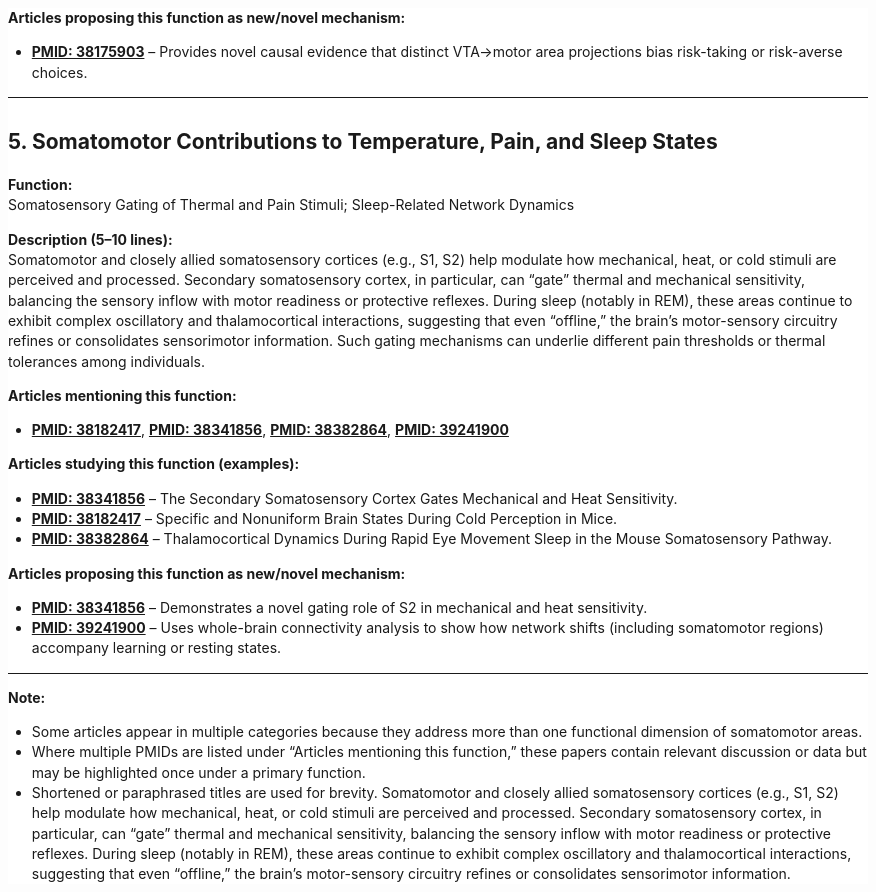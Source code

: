**Articles proposing this function as new/novel mechanism:**  
- [**PMID: 38175903**](https://pubmed.ncbi.nlm.nih.gov/38175903/) – Provides novel causal evidence that distinct VTA→motor area projections bias risk-taking or risk-averse choices.

---

## 5. **Somatomotor Contributions to Temperature, Pain, and Sleep States**

**Function:**  
Somatosensory Gating of Thermal and Pain Stimuli; Sleep-Related Network Dynamics

**Description (5–10 lines):**  
Somatomotor and closely allied somatosensory cortices (e.g., S1, S2) help modulate how mechanical, heat, or cold stimuli are perceived and processed. Secondary somatosensory cortex, in particular, can “gate” thermal and mechanical sensitivity, balancing the sensory inflow with motor readiness or protective reflexes. During sleep (notably in REM), these areas continue to exhibit complex oscillatory and thalamocortical interactions, suggesting that even “offline,” the brain’s motor-sensory circuitry refines or consolidates sensorimotor information. Such gating mechanisms can underlie different pain thresholds or thermal tolerances among individuals.

**Articles mentioning this function:**  
- [**PMID: 38182417**](https://pubmed.ncbi.nlm.nih.gov/38182417/), [**PMID: 38341856**](https://pubmed.ncbi.nlm.nih.gov/38341856/), [**PMID: 38382864**](https://pubmed.ncbi.nlm.nih.gov/38382864/), [**PMID: 39241900**](https://pubmed.ncbi.nlm.nih.gov/39241900/)

**Articles studying this function (examples):**  
- [**PMID: 38341856**](https://pubmed.ncbi.nlm.nih.gov/38341856/) – The Secondary Somatosensory Cortex Gates Mechanical and Heat Sensitivity.  
- [**PMID: 38182417**](https://pubmed.ncbi.nlm.nih.gov/38182417/) – Specific and Nonuniform Brain States During Cold Perception in Mice.  
- [**PMID: 38382864**](https://pubmed.ncbi.nlm.nih.gov/38382864/) – Thalamocortical Dynamics During Rapid Eye Movement Sleep in the Mouse Somatosensory Pathway.

**Articles proposing this function as new/novel mechanism:**  
- [**PMID: 38341856**](https://pubmed.ncbi.nlm.nih.gov/38341856/) – Demonstrates a novel gating role of S2 in mechanical and heat sensitivity.  
- [**PMID: 39241900**](https://pubmed.ncbi.nlm.nih.gov/39241900/) – Uses whole-brain connectivity analysis to show how network shifts (including somatomotor regions) accompany learning or resting states.

---

**Note:**  
- Some articles appear in multiple categories because they address more than one functional dimension of somatomotor areas.  
- Where multiple PMIDs are listed under “Articles mentioning this function,” these papers contain relevant discussion or data but may be highlighted once under a primary function.  
- Shortened or paraphrased titles are used for brevity.
Somatomotor and closely allied somatosensory cortices (e.g., S1, S2) help modulate how mechanical, heat, or cold stimuli are perceived and processed. Secondary somatosensory cortex, in particular, can “gate” thermal and mechanical sensitivity, balancing the sensory inflow with motor readiness or protective reflexes. During sleep (notably in REM), these areas continue to exhibit complex oscillatory and thalamocortical interactions, suggesting that even “offline,” the brain’s motor-sensory circuitry refines or consolidates sensorimotor information.
